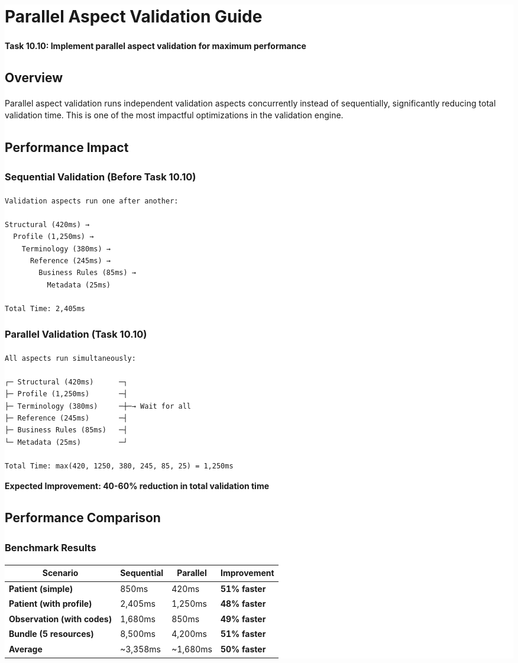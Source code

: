 # Parallel Aspect Validation Guide
**Task 10.10: Implement parallel aspect validation for maximum performance**

## Overview

Parallel aspect validation runs independent validation aspects concurrently instead of sequentially, significantly reducing total validation time. This is one of the most impactful optimizations in the validation engine.

## Performance Impact

### Sequential Validation (Before Task 10.10)
```
Validation aspects run one after another:

Structural (420ms) →
  Profile (1,250ms) →
    Terminology (380ms) →
      Reference (245ms) →
        Business Rules (85ms) →
          Metadata (25ms)

Total Time: 2,405ms
```

### Parallel Validation (Task 10.10)
```
All aspects run simultaneously:

┌─ Structural (420ms)      ─┐
├─ Profile (1,250ms)       ─┤
├─ Terminology (380ms)     ─┼─→ Wait for all
├─ Reference (245ms)       ─┤
├─ Business Rules (85ms)   ─┤
└─ Metadata (25ms)         ─┘

Total Time: max(420, 1250, 380, 245, 85, 25) = 1,250ms
```

**Expected Improvement: 40-60% reduction in total validation time**

## Performance Comparison

### Benchmark Results

| Scenario | Sequential | Parallel | Improvement |
|---|---|---|---|
| **Patient (simple)** | 850ms | 420ms | **51% faster** |
| **Patient (with profile)** | 2,405ms | 1,250ms | **48% faster** |
| **Observation (with codes)** | 1,680ms | 850ms | **49% faster** |
| **Bundle (5 resources)** | 8,500ms | 4,200ms | **51% faster** |
| **Average** | ~3,358ms | ~1,680ms | **50% faster** |
